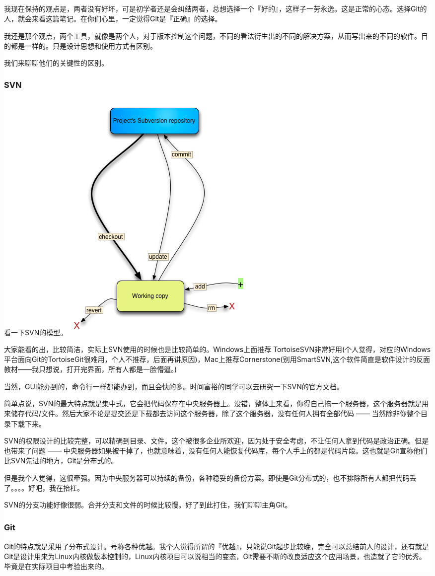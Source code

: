 我现在保持的观点是，两者没有好坏，可是初学者还是会纠结两者，总想选择一个『好的』，这样子一劳永逸。这是正常的心态。选择Git的人，就会来看这篇笔记。在你们心里，一定觉得Git是『正确』的选择。

我还是那个观点，两个工具，就像是两个人，对于版本控制这个问题，不同的看法衍生出的不同的解决方案，从而写出来的不同的软件。目的都是一样的。只是设计思想和使用方式有区别。

我们来聊聊他们的关键性的区别。

### SVN ###

看一下SVN的模型。
![svn_flow](img/02svn_flow.jpg)

大家能看的出，比较简洁，实际上SVN使用的时候也是比较简单的。Windows上面推荐 TortoiseSVN非常好用(个人觉得，对应的Windows平台面向Git的TortoiseGit很难用，个人不推荐，后面再讲原因)，Mac上推荐Cornerstone(别用SmartSVN,这个软件简直是软件设计的反面教材——我只想说，打开完界面，所有人都是一脸懵逼。)

当然，GUI能办到的，命令行一样都能办到，而且会快的多。时间富裕的同学可以去研究一下SVN的官方文档。

简单点说，SVN的最大特点就是集中式，它会把代码保存在中央服务器上。没错，整体上来看，你得自己搞一个服务器，这个服务器就是用来储存代码/文件。然后大家不论是提交还是下载都去访问这个服务器，除了这个服务器，没有任何人拥有全部代码 —— 当然除非你整个目录下载下来。

SVN的权限设计的比较完整，可以精确到目录、文件。这个被很多企业所欢迎，因为处于安全考虑，不让任何人拿到代码是政治正确。但是也带来了问题 —— 中央服务器如果被干掉了，也就意味着，没有任何人能恢复代码库，每个人手上的都是代码片段。这也就是Git宣称他们比SVN先进的地方，Git是分布式的。

但是我个人觉得，这很牵强。因为中央服务器可以持续的备份，各种稳妥的备份方案。即使是Git分布式的，也不排除所有人都把代码丢了。。。。好吧，我在抬杠。

SVN的分支功能好像很弱。合并分支和文件的时候比较慢。好了到此打住，我们聊聊主角Git。

### Git ###

Git的特点就是采用了分布式设计。号称各种优越。我个人觉得所谓的『优越』，只能说Git起步比较晚，完全可以总结前人的设计，还有就是Git是设计用来为Linux内核做版本控制的，Linux内核项目可以说相当的变态，Git需要不断的改良适应这个应用场景，也造就了它的优秀。毕竟是在实际项目中考验出来的。
